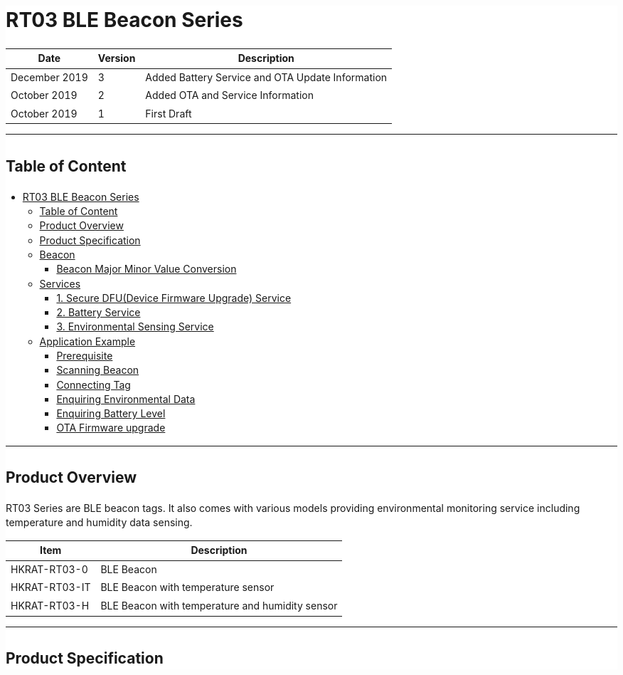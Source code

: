 # RT03 BLE Beacon Series

|Date|Version|Description|
|---|---|---|
|December 2019|3|Added Battery Service and OTA Update Information|
|October 2019|2|Added OTA and Service Information|
|October 2019|1|First Draft|

---



## Table of Content

- [RT03 BLE Beacon Series](#rt03-ble-beacon-series)
	- [Table of Content](#table-of-content)
	- [Product Overview](#product-overview)
	- [Product Specification](#product-specification)
	- [Beacon](#beacon)
		- [Beacon Major Minor Value Conversion](#beacon-major-minor-value-conversion)
	- [Services](#services)
		- [1. Secure DFU(Device Firmware Upgrade) Service](#1-secure-dfudevice-firmware-upgrade-service)
		- [2. Battery Service](#2-battery-service)
		- [3. Environmental Sensing Service](#3-environmental-sensing-service)
	- [Application Example](#application-example)
		- [Prerequisite](#prerequisite)
		- [Scanning Beacon](#scanning-beacon)
		- [Connecting Tag](#connecting-tag)
		- [Enquiring Environmental Data](#enquiring-environmental-data)
		- [Enquiring Battery Level](#enquiring-battery-level)
		- [OTA Firmware upgrade](#ota-firmware-upgrade)

---

## Product Overview

RT03 Series are BLE beacon tags. It also comes with various models providing environmental monitoring service including temperature and humidity data sensing.

|Item|Description|
|---|---|
|HKRAT-RT03-0|BLE Beacon|
|HKRAT-RT03-IT|BLE Beacon with temperature sensor|
|HKRAT-RT03-H|BLE Beacon with temperature and humidity sensor|

---

## Product Specification

